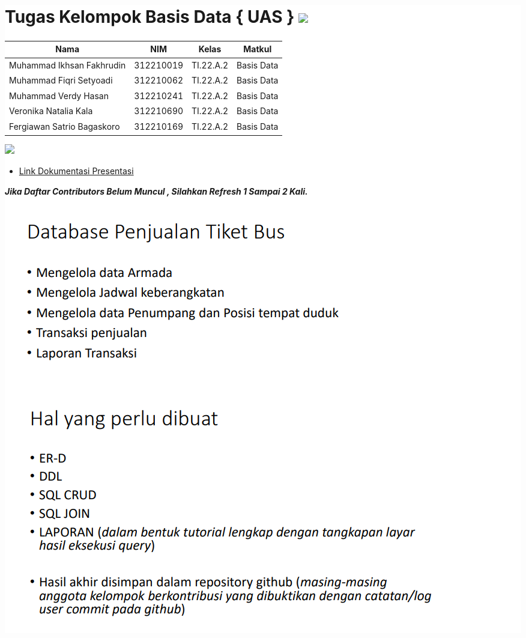 # Tugas Kelompok Basis Data { UAS } <img src=https://logos-download.com/wp-content/uploads/2016/05/MySQL_logo_logotype.png width="130px" >

|**Nama**|**NIM**|**Kelas**|**Matkul**|
|----|---|-----|------|
|Muhammad Ikhsan Fakhrudin|312210019|TI.22.A.2|Basis Data|
|Muhammad Fiqri Setyoadi|312210062|TI.22.A.2|Basis Data|
|Muhammad Verdy Hasan|312210241|TI.22.A.2|Basis Data|
|Veronika Natalia Kala|312210690|TI.22.A.2|Basis Data|
|Fergiawan Satrio Bagaskoro|312210169|TI.22.A.2|Basis Data|

<img src=https://www.logo.wine/a/logo/YouTube/YouTube-White-Full-Color-Dark-Background-Logo.wine.svg width="170px">

- [Link Dokumentasi Presentasi](https://youtu.be/5QuRxGbY0O0)

***Jika Daftar Contributors Belum Muncul , Silahkan Refresh 1 Sampai 2 Kali.***

![gambar](screenshot/Format%20Tugas%201.png)

![gambar](screenshot/Format%20Tugas%202.png)
